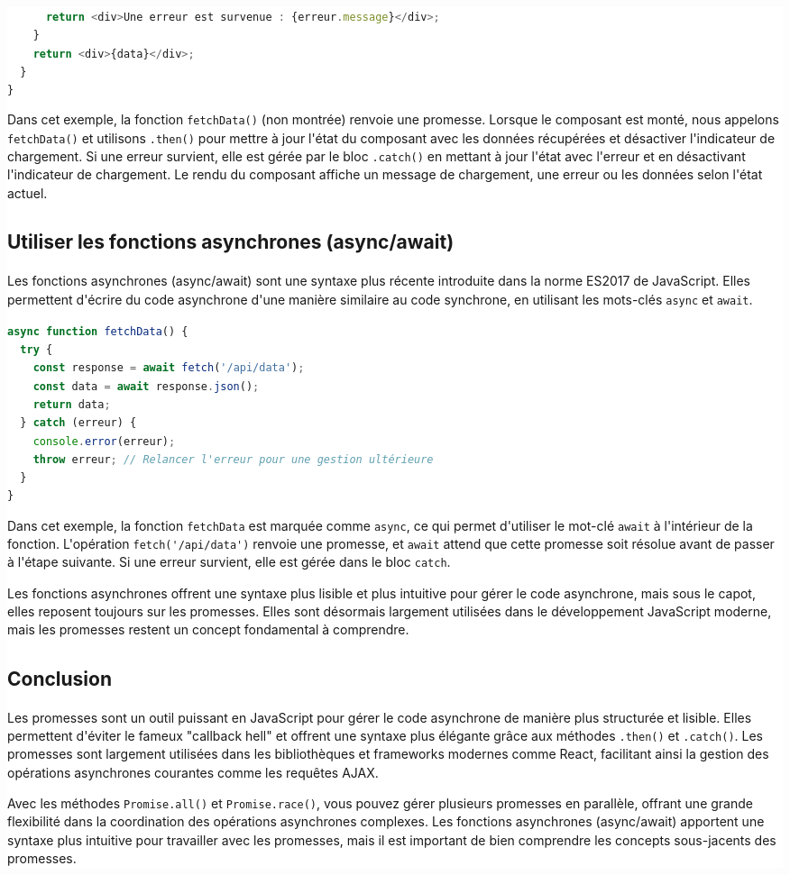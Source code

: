 ```javascript
      return <div>Une erreur est survenue : {erreur.message}</div>;
    }
    return <div>{data}</div>;
  }
}
```

Dans cet exemple, la fonction `fetchData()` (non montrée) renvoie une promesse. Lorsque le composant est monté, nous appelons `fetchData()` et utilisons `.then()` pour mettre à jour l'état du composant avec les données récupérées et désactiver l'indicateur de chargement. Si une erreur survient, elle est gérée par le bloc `.catch()` en mettant à jour l'état avec l'erreur et en désactivant l'indicateur de chargement. Le rendu du composant affiche un message de chargement, une erreur ou les données selon l'état actuel.

## Utiliser les fonctions asynchrones (async/await)

Les fonctions asynchrones (async/await) sont une syntaxe plus récente introduite dans la norme ES2017 de JavaScript. Elles permettent d'écrire du code asynchrone d'une manière similaire au code synchrone, en utilisant les mots-clés `async` et `await`.

```javascript
async function fetchData() {
  try {
    const response = await fetch('/api/data');
    const data = await response.json();
    return data;
  } catch (erreur) {
    console.error(erreur);
    throw erreur; // Relancer l'erreur pour une gestion ultérieure
  }
}
```

Dans cet exemple, la fonction `fetchData` est marquée comme `async`, ce qui permet d'utiliser le mot-clé `await` à l'intérieur de la fonction. L'opération `fetch('/api/data')` renvoie une promesse, et `await` attend que cette promesse soit résolue avant de passer à l'étape suivante. Si une erreur survient, elle est gérée dans le bloc `catch`.

Les fonctions asynchrones offrent une syntaxe plus lisible et plus intuitive pour gérer le code asynchrone, mais sous le capot, elles reposent toujours sur les promesses. Elles sont désormais largement utilisées dans le développement JavaScript moderne, mais les promesses restent un concept fondamental à comprendre.

## Conclusion

Les promesses sont un outil puissant en JavaScript pour gérer le code asynchrone de manière plus structurée et lisible. Elles permettent d'éviter le fameux "callback hell" et offrent une syntaxe plus élégante grâce aux méthodes `.then()` et `.catch()`. Les promesses sont largement utilisées dans les bibliothèques et frameworks modernes comme React, facilitant ainsi la gestion des opérations asynchrones courantes comme les requêtes AJAX.

Avec les méthodes `Promise.all()` et `Promise.race()`, vous pouvez gérer plusieurs promesses en parallèle, offrant une grande flexibilité dans la coordination des opérations asynchrones complexes. Les fonctions asynchrones (async/await) apportent une syntaxe plus intuitive pour travailler avec les promesses, mais il est important de bien comprendre les concepts sous-jacents des promesses.
